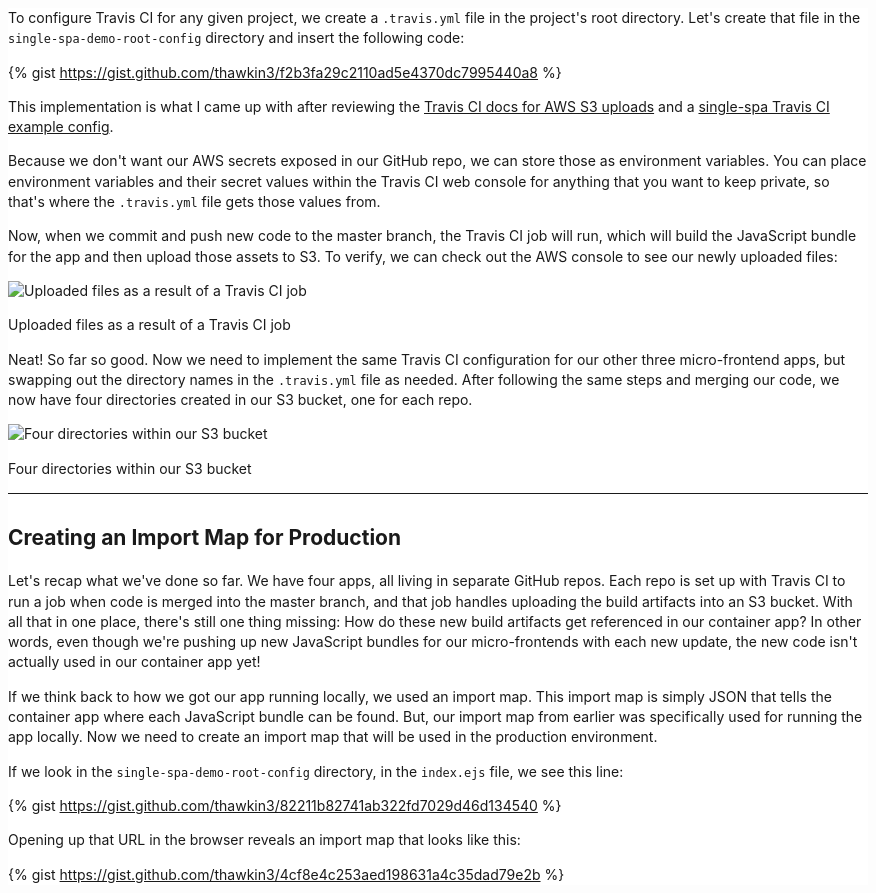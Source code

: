 To configure Travis CI for any given project, we create a `.travis.yml` file in the project's root directory. Let's create that file in the `single-spa-demo-root-config` directory and insert the following code:

{% gist https://gist.github.com/thawkin3/f2b3fa29c2110ad5e4370dc7995440a8 %}

This implementation is what I came up with after reviewing the [Travis CI docs for AWS S3 uploads](https://docs.travis-ci.com/user/deployment-v2/providers/s3/) and a [single-spa Travis CI example config](https://github.com/single-spa/import-map-deployer/blob/master/examples/ci-for-javascript-repo/travis-digital-ocean-spaces/.travis.yml).

Because we don't want our AWS secrets exposed in our GitHub repo, we can store those as environment variables. You can place environment variables and their secret values within the Travis CI web console for anything that you want to keep private, so that's where the `.travis.yml` file gets those values from.

Now, when we commit and push new code to the master branch, the Travis CI job will run, which will build the JavaScript bundle for the app and then upload those assets to S3. To verify, we can check out the AWS console to see our newly uploaded files:

![Uploaded files as a result of a Travis CI job](https://dev-to-uploads.s3.amazonaws.com/i/4v0niu9j31ww2kwcopdn.png)
<figcaption>Uploaded files as a result of a Travis CI job</figcaption>

Neat! So far so good. Now we need to implement the same Travis CI configuration for our other three micro-frontend apps, but swapping out the directory names in the `.travis.yml` file as needed. After following the same steps and merging our code, we now have four directories created in our S3 bucket, one for each repo.

![Four directories within our S3 bucket](https://dev-to-uploads.s3.amazonaws.com/i/7hpyxvrk70w1bj3n19ut.png)
<figcaption>Four directories within our S3 bucket</figcaption>

---

## Creating an Import Map for Production

Let's recap what we've done so far. We have four apps, all living in separate GitHub repos. Each repo is set up with Travis CI to run a job when code is merged into the master branch, and that job handles uploading the build artifacts into an S3 bucket. With all that in one place, there's still one thing missing: How do these new build artifacts get referenced in our container app? In other words, even though we're pushing up new JavaScript bundles for our micro-frontends with each new update, the new code isn't actually used in our container app yet!

If we think back to how we got our app running locally, we used an import map. This import map is simply JSON that tells the container app where each JavaScript bundle can be found. But, our import map from earlier was specifically used for running the app locally. Now we need to create an import map that will be used in the production environment.

If we look in the `single-spa-demo-root-config` directory, in the `index.ejs` file, we see this line:

{% gist https://gist.github.com/thawkin3/82211b82741ab322fd7029d46d134540 %}

Opening up that URL in the browser reveals an import map that looks like this:

{% gist https://gist.github.com/thawkin3/4cf8e4c253aed198631a4c35dad79e2b %}
